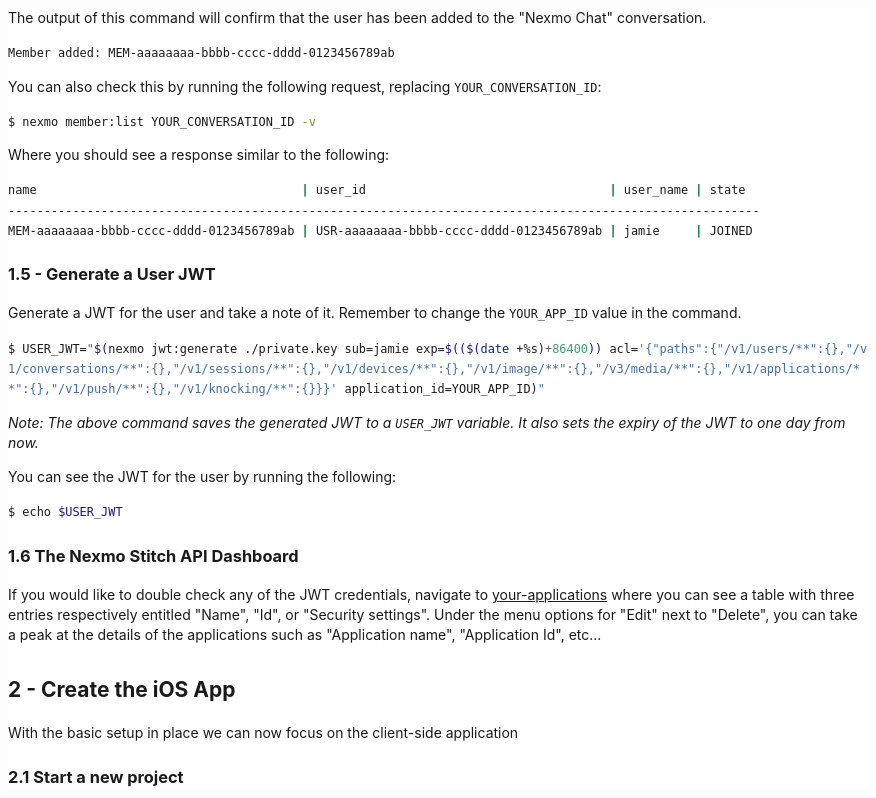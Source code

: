 The output of this command will confirm that the user has been added to the "Nexmo Chat" conversation.

```sh
Member added: MEM-aaaaaaaa-bbbb-cccc-dddd-0123456789ab
```

You can also check this by running the following request, replacing `YOUR_CONVERSATION_ID`:

```bash
$ nexmo member:list YOUR_CONVERSATION_ID -v
```

Where you should see a response similar to the following:

```sh
name                                     | user_id                                  | user_name | state  
---------------------------------------------------------------------------------------------------------
MEM-aaaaaaaa-bbbb-cccc-dddd-0123456789ab | USR-aaaaaaaa-bbbb-cccc-dddd-0123456789ab | jamie     | JOINED
```

### 1.5 - Generate a User JWT

Generate a JWT for the user and take a note of it. Remember to change the `YOUR_APP_ID` value in the command.

```bash
$ USER_JWT="$(nexmo jwt:generate ./private.key sub=jamie exp=$(($(date +%s)+86400)) acl='{"paths":{"/v1/users/**":{},"/v1/conversations/**":{},"/v1/sessions/**":{},"/v1/devices/**":{},"/v1/image/**":{},"/v3/media/**":{},"/v1/applications/**":{},"/v1/push/**":{},"/v1/knocking/**":{}}}' application_id=YOUR_APP_ID)"
```

*Note: The above command saves the generated JWT to a `USER_JWT` variable. It also sets the expiry of the JWT to one day from now.*

You can see the JWT for the user by running the following:

```bash
$ echo $USER_JWT
```

### 1.6 The Nexmo Stitch API Dashboard

If you would like to double check any of the JWT credentials, navigate to [your-applications](https://dashboard.nexmo.com/voice/your-applications) where you can see a table with three entries respectively entitled "Name", "Id", or "Security settings". Under the menu options for "Edit" next to "Delete", you can take a peak at the details of the applications such as "Application name", "Application Id", etc...

## 2 - Create the iOS App

With the basic setup in place we can now focus on the client-side application

### 2.1 Start a new project
